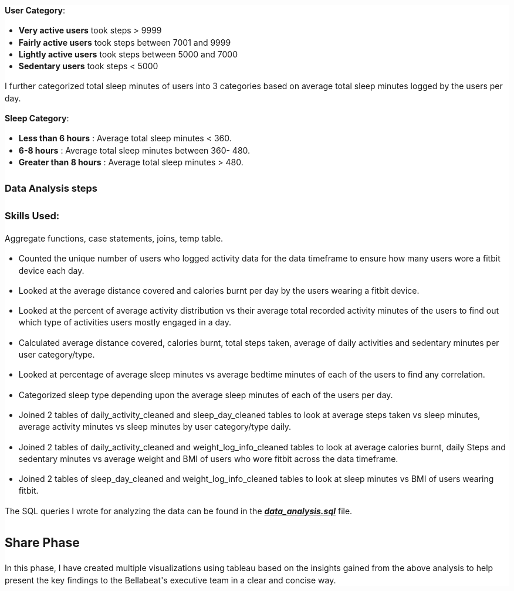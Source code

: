 **User Category**:

* **Very active users** took steps > 9999 
* **Fairly active users** took steps between 7001 and 9999
* **Lightly active users** took steps between 5000 and 7000
* **Sedentary users** took steps < 5000


I further categorized total sleep minutes of users into 3 categories based on average total sleep minutes logged by the users per day.

**Sleep Category**:

* **Less than 6 hours** : Average total sleep minutes < 360.
* **6-8 hours** : Average total sleep minutes between 360- 480.
* **Greater than 8 hours** : Average total sleep minutes > 480.

### **Data Analysis steps**

### **Skills Used**:  
Aggregate functions, case statements, joins, temp table.

* Counted the unique number of users who logged activity data for the data timeframe to ensure how many users wore a fitbit device each day.

* Looked at the average distance covered and calories burnt per day by the users wearing a fitbit device.

* Looked at the percent of average activity distribution vs their average total recorded activity minutes of the users to find out which type of activities users mostly engaged in a day.

* Calculated average distance covered, calories burnt, total steps taken, average of daily activities and sedentary minutes per user category/type. 

* Looked at percentage of average sleep minutes vs average bedtime minutes of each of the users to find any correlation.

* Categorized sleep type depending upon the average sleep minutes of each of the users per day.

* Joined 2 tables of daily_activity_cleaned and sleep_day_cleaned tables to look at average steps taken vs sleep minutes, average activity minutes vs sleep minutes by user category/type daily.

* Joined 2 tables of daily_activity_cleaned and weight_log_info_cleaned tables to look at average calories burnt, daily Steps and sedentary minutes vs average weight and BMI of users who wore fitbit across the data timeframe.

* Joined 2 tables of sleep_day_cleaned and weight_log_info_cleaned tables to look at sleep minutes vs BMI of users wearing fitbit.


The SQL queries I wrote for analyzing the data can be found in the [***data_analysis.sql***](https://github.com/Joshi-Namrata/bellabeat_case_study/blob/main/data_analysis.sql) file. 

## **Share Phase**

In this phase, I have created multiple visualizations using tableau based on the insights gained from the above analysis to help present the key findings to the Bellabeat's executive team in a clear and concise way. 

